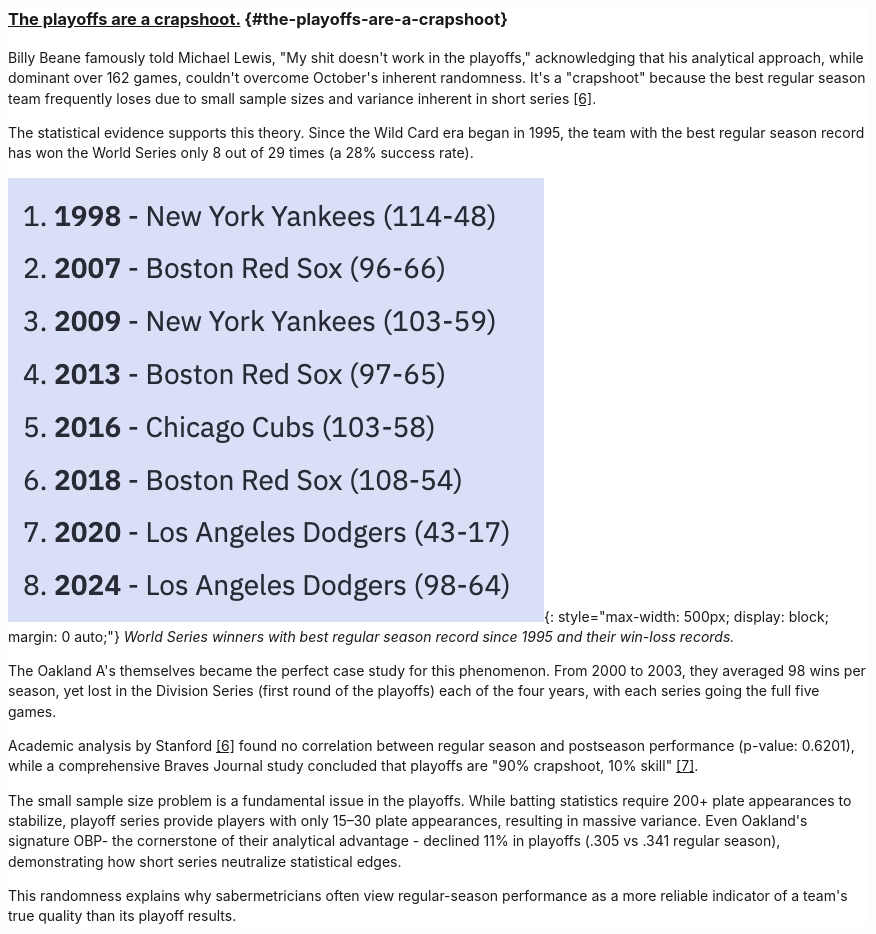 ### [The playoffs are a crapshoot.](#table-of-contents) {#the-playoffs-are-a-crapshoot}

Billy Beane famously told Michael Lewis, "My shit doesn't work in the playoffs," acknowledging that his analytical approach, while dominant over 162 games, couldn't overcome October's inherent randomness. It's a "crapshoot" because the best regular season team frequently loses due to small sample sizes and variance inherent in short series <a href="#ref6">[6]</a>.

The statistical evidence supports this theory. Since the Wild Card era began in 1995, the team with the best regular season record has won the World Series only 8 out of 29 times (a 28% success rate).

![World Series winners](/files/pics/blog/2025/wswinners.png){: style="max-width: 500px; display: block; margin: 0 auto;"}
*World Series winners with best regular season record since 1995 and their win-loss records.*

The Oakland A's themselves became the perfect case study for this phenomenon. From 2000 to 2003, they averaged 98 wins per season, yet lost in the Division Series (first round of the playoffs) each of the four years, with each series going the full five games.

Academic analysis by Stanford <a href="#ref6">[6]</a> found no correlation between regular season and postseason performance (p-value: 0.6201), while a comprehensive Braves Journal study concluded that playoffs are "90% crapshoot, 10% skill" <a href="#ref7">[7]</a>.

The small sample size problem is a fundamental issue in the playoffs. While batting statistics require 200+ plate appearances to stabilize, playoff series provide players with only 15–30 plate appearances, resulting in massive variance. Even Oakland's signature OBP- the cornerstone of their analytical advantage - declined 11% in playoffs (.305 vs .341 regular season), demonstrating how short series neutralize statistical edges.

This randomness explains why sabermetricians often view regular-season performance as a more reliable indicator of a team's true quality than its playoff results.
